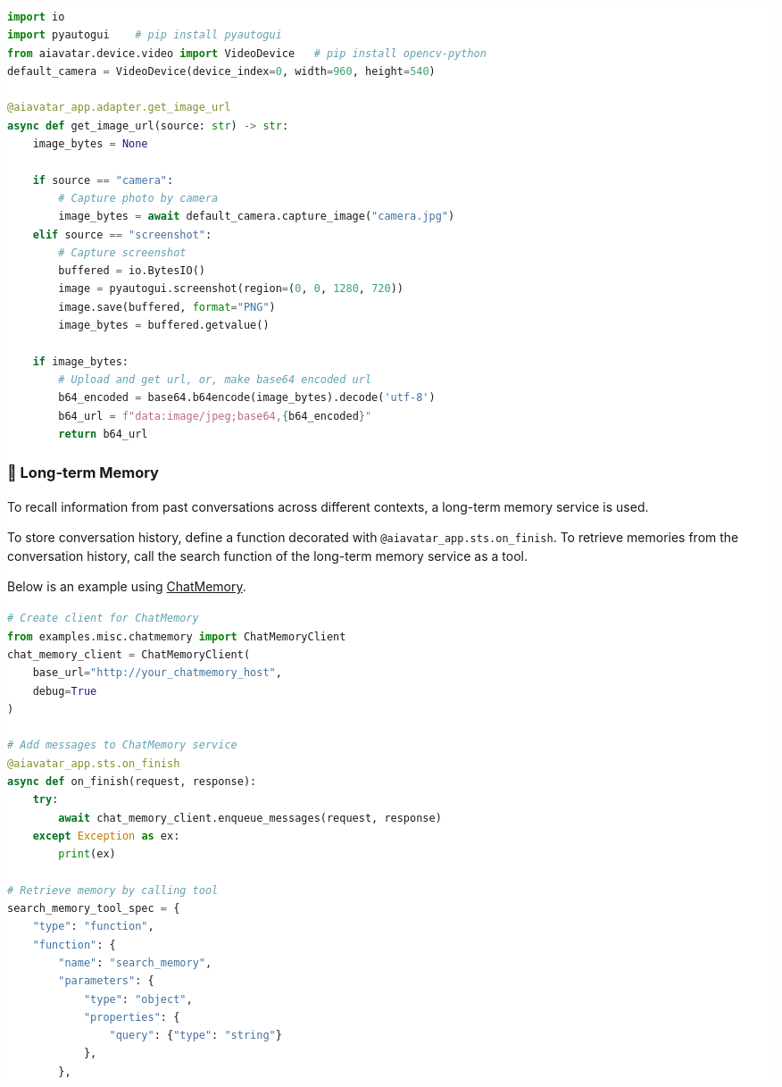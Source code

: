 ```python
import io
import pyautogui    # pip install pyautogui
from aiavatar.device.video import VideoDevice   # pip install opencv-python
default_camera = VideoDevice(device_index=0, width=960, height=540)

@aiavatar_app.adapter.get_image_url
async def get_image_url(source: str) -> str:
    image_bytes = None

    if source == "camera":
        # Capture photo by camera
        image_bytes = await default_camera.capture_image("camera.jpg")
    elif source == "screenshot":
        # Capture screenshot
        buffered = io.BytesIO()
        image = pyautogui.screenshot(region=(0, 0, 1280, 720))
        image.save(buffered, format="PNG")
        image_bytes = buffered.getvalue()

    if image_bytes:
        # Upload and get url, or, make base64 encoded url
        b64_encoded = base64.b64encode(image_bytes).decode('utf-8')
        b64_url = f"data:image/jpeg;base64,{b64_encoded}"
        return b64_url
```


### 💾 Long-term Memory

To recall information from past conversations across different contexts, a long-term memory service is used.

To store conversation history, define a function decorated with `@aiavatar_app.sts.on_finish`. To retrieve memories from the conversation history, call the search function of the long-term memory service as a tool.

Below is an example using [ChatMemory](https://github.com/uezo/chatmemory).

```python
# Create client for ChatMemory
from examples.misc.chatmemory import ChatMemoryClient
chat_memory_client = ChatMemoryClient(
    base_url="http://your_chatmemory_host",
    debug=True
)

# Add messages to ChatMemory service
@aiavatar_app.sts.on_finish
async def on_finish(request, response):
    try:
        await chat_memory_client.enqueue_messages(request, response)
    except Exception as ex:
        print(ex)

# Retrieve memory by calling tool
search_memory_tool_spec = {
    "type": "function",
    "function": {
        "name": "search_memory",
        "parameters": {
            "type": "object",
            "properties": {
                "query": {"type": "string"}
            },
        },
```